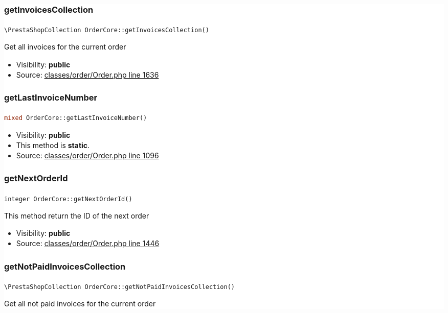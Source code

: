 

### <a name="method-getInvoicesCollection"></a>getInvoicesCollection

```php
\PrestaShopCollection OrderCore::getInvoicesCollection()
```

Get all invoices for the current order



* Visibility: **public**
* Source: [classes/order/Order.php line 1636](https://github.com/PrestaShop/PrestaShop/blob/1.6.0.6/classes/order/Order.php#L1636)




### <a name="method-getLastInvoiceNumber"></a>getLastInvoiceNumber

```php
mixed OrderCore::getLastInvoiceNumber()
```





* Visibility: **public**
* This method is **static**.
* Source: [classes/order/Order.php line 1096](https://github.com/PrestaShop/PrestaShop/blob/1.6.0.6/classes/order/Order.php#L1096)




### <a name="method-getNextOrderId"></a>getNextOrderId

```php
integer OrderCore::getNextOrderId()
```

This method return the ID of the next order



* Visibility: **public**
* Source: [classes/order/Order.php line 1446](https://github.com/PrestaShop/PrestaShop/blob/1.6.0.6/classes/order/Order.php#L1446)




### <a name="method-getNotPaidInvoicesCollection"></a>getNotPaidInvoicesCollection

```php
\PrestaShopCollection OrderCore::getNotPaidInvoicesCollection()
```

Get all not paid invoices for the current order
